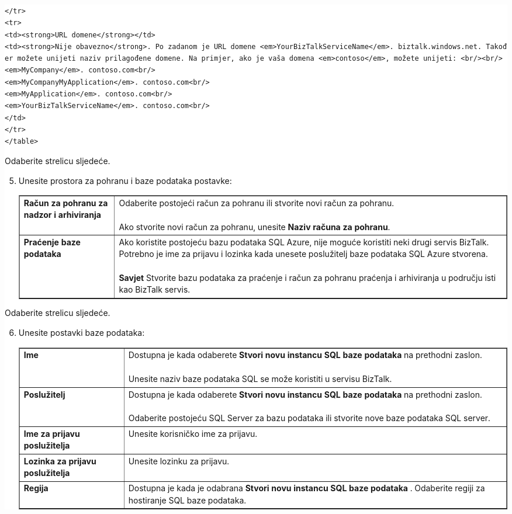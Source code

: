     </tr>
    <tr>
    <td><strong>URL domene</strong></td>
    <td><strong>Nije obavezno</strong>. Po zadanom je URL domene <em>YourBizTalkServiceName</em>. biztalk.windows.net. Također možete unijeti naziv prilagođene domene. Na primjer, ako je vaša domena <em>contoso</em>, možete unijeti: <br/><br/>
    <em>MyCompany</em>. contoso.com<br/>
    <em>MyCompanyMyApplication</em>. contoso.com<br/>
    <em>MyApplication</em>. contoso.com<br/>
    <em>YourBizTalkServiceName</em>. contoso.com<br/>
    </td>
    </tr>
    </table>
Odaberite strelicu sljedeće.

5. Unesite prostora za pohranu i baze podataka postavke:

    <table border="1">
    <tr>
    <td><strong>Račun za pohranu za nadzor i arhiviranja</strong></td>
    <td>Odaberite postojeći račun za pohranu ili stvorite novi račun za pohranu. <br/><br/>Ako stvorite novi račun za pohranu, unesite <strong>Naziv računa za pohranu</strong>.</td>
    </tr>
    <tr>
    <td><strong>Praćenje baze podataka</strong></td>
    <td>Ako koristite postojeću bazu podataka SQL Azure, nije moguće koristiti neki drugi servis BizTalk. Potrebno je ime za prijavu i lozinka kada unesete poslužitelj baze podataka SQL Azure stvorena.<br/><br/><strong>Savjet</strong> Stvorite bazu podataka za praćenje i račun za pohranu praćenja i arhiviranja u području isti kao BizTalk servis.</td>
    </tr>
    </table>
Odaberite strelicu sljedeće.

6. Unesite postavki baze podataka:

    <table border="1">
    <tr>
    <td><strong>Ime</strong></td>
    <td>Dostupna je kada odaberete <strong>Stvori novu instancu SQL baze podataka</strong> na prethodni zaslon.
    <br/><br/>
   Unesite naziv baze podataka SQL se može koristiti u servisu BizTalk.</td>
    </tr>
    <tr>
    <td><strong>Poslužitelj</strong></td>
    <td>Dostupna je kada odaberete <strong>Stvori novu instancu SQL baze podataka</strong> na prethodni zaslon.
    <br/><br/>
   Odaberite postojeću SQL Server za bazu podataka ili stvorite nove baze podataka SQL server.</td>
    </tr>
    <tr>
    <td><strong>Ime za prijavu poslužitelja</strong></td>
    <td>Unesite korisničko ime za prijavu.</td>
    </tr>
    <tr>
    <td><strong>Lozinka za prijavu poslužitelja</strong></td>
    <td>Unesite lozinku za prijavu.</td>
    </tr>
    <tr>
    <td><strong>Regija</strong></td>
    <td>Dostupna je kada je odabrana <strong>Stvori novu instancu SQL baze podataka</strong> . Odaberite regiji za hostiranje SQL baze podataka.</td>
    </tr>
    </table>
